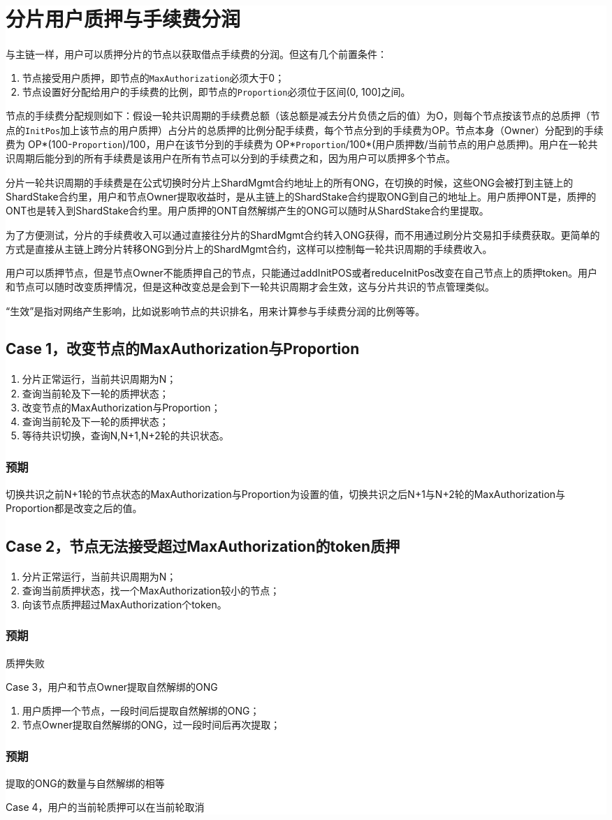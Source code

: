 # 分片用户质押与手续费分润

与主链一样，用户可以质押分片的节点以获取借点手续费的分润。但这有几个前置条件：
1. 节点接受用户质押，即节点的```MaxAuthorization```必须大于0；
2. 节点设置好分配给用户的手续费的比例，即节点的```Proportion```必须位于区间(0, 100]之间。

节点的手续费分配规则如下：假设一轮共识周期的手续费总额（该总额是减去分片负债之后的值）为O，则每个节点按该节点的总质押（节点的```InitPos```加上该节点的用户质押）占分片的总质押的比例分配手续费，每个节点分到的手续费为OP。节点本身（Owner）分配到的手续费为 OP*(100-```Proportion```)/100，用户在该节分到的手续费为 OP*```Proportion```/100*(用户质押数/当前节点的用户总质押)。用户在一轮共识周期后能分到的所有手续费是该用户在所有节点可以分到的手续费之和，因为用户可以质押多个节点。

分片一轮共识周期的手续费是在公式切换时分片上ShardMgmt合约地址上的所有ONG，在切换的时候，这些ONG会被打到主链上的ShardStake合约里，用户和节点Owner提取收益时，是从主链上的ShardStake合约提取ONG到自己的地址上。用户质押ONT是，质押的ONT也是转入到ShardStake合约里。用户质押的ONT自然解绑产生的ONG可以随时从ShardStake合约里提取。

为了方便测试，分片的手续费收入可以通过直接往分片的ShardMgmt合约转入ONG获得，而不用通过刷分片交易扣手续费获取。更简单的方式是直接从主链上跨分片转移ONG到分片上的ShardMgmt合约，这样可以控制每一轮共识周期的手续费收入。

用户可以质押节点，但是节点Owner不能质押自己的节点，只能通过addInitPOS或者reduceInitPos改变在自己节点上的质押token。用户和节点可以随时改变质押情况，但是这种改变总是会到下一轮共识周期才会生效，这与分片共识的节点管理类似。

“生效”是指对网络产生影响，比如说影响节点的共识排名，用来计算参与手续费分润的比例等等。

## Case 1，改变节点的MaxAuthorization与Proportion

1. 分片正常运行，当前共识周期为N；
2. 查询当前轮及下一轮的质押状态；
3. 改变节点的MaxAuthorization与Proportion；
4. 查询当前轮及下一轮的质押状态；
5. 等待共识切换，查询N,N+1,N+2轮的共识状态。

### 预期

切换共识之前N+1轮的节点状态的MaxAuthorization与Proportion为设置的值，切换共识之后N+1与N+2轮的MaxAuthorization与Proportion都是改变之后的值。

## Case 2，节点无法接受超过MaxAuthorization的token质押

1. 分片正常运行，当前共识周期为N；
2. 查询当前质押状态，找一个MaxAuthorization较小的节点；
3. 向该节点质押超过MaxAuthorization个token。

### 预期

质押失败

Case 3，用户和节点Owner提取自然解绑的ONG

1. 用户质押一个节点，一段时间后提取自然解绑的ONG；
2. 节点Owner提取自然解绑的ONG，过一段时间后再次提取；

### 预期

提取的ONG的数量与自然解绑的相等

Case 4，用户的当前轮质押可以在当前轮取消
